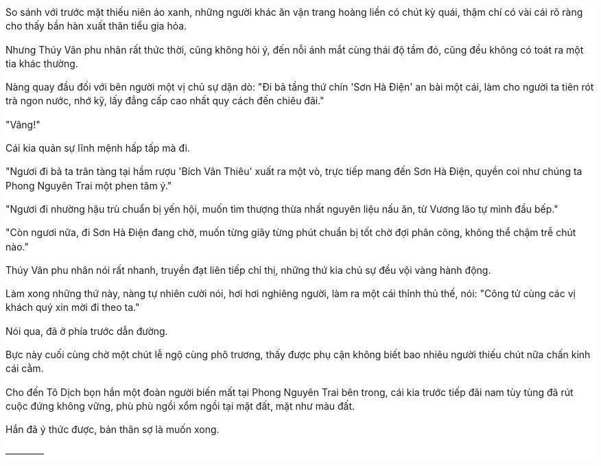 So sánh với trước mặt thiếu niên áo xanh, những người khác ăn vận trang hoàng liền có chút kỳ quái, thậm chí có vài cái rõ ràng cho thấy bần hàn xuất thân tiểu gia hỏa.

Nhưng Thúy Vân phu nhân rất thức thời, cũng không hỏi ý, đến nỗi ánh mắt cùng thái độ tầm đó, cũng đều không có toát ra một tia khác thường.

Nàng quay đầu đối với bên người một vị chủ sự dặn dò: "Đi bả tầng thứ chín 'Sơn Hà Điện' an bài một cái, làm cho người ta tiên rót trà ngon nước, nhớ kỹ, lấy đẳng cấp cao nhất quy cách đến chiêu đãi."

"Vâng!"

Cái kia quản sự lĩnh mệnh hấp tấp mà đi.

"Ngươi đi bả ta trân tàng tại hầm rượu 'Bích Vân Thiêu' xuất ra một vò, trực tiếp mang đến Sơn Hà Điện, quyền coi như chúng ta Phong Nguyên Trai một phen tâm ý."

"Ngươi đi nhường hậu trù chuẩn bị yến hội, muốn tìm thượng thừa nhất nguyên liệu nấu ăn, từ Vương lão tự mình đầu bếp."

"Còn ngươi nữa, đi Sơn Hà Điện đang chờ, muốn từng giây từng phút chuẩn bị tốt chờ đợi phân công, không thể chậm trễ chút nào."

Thúy Vân phu nhân nói rất nhanh, truyền đạt liên tiếp chỉ thị, những thứ kia chủ sự đều vội vàng hành động.

Làm xong những thứ này, nàng tự nhiên cười nói, hơi hơi nghiêng người, làm ra một cái thỉnh thủ thế, nói: "Công tử cùng các vị khách quý xin mời đi theo ta."

Nói qua, đã ở phía trước dẫn đường.

Bực này cuối cùng chờ một chút lễ ngộ cùng phô trương, thấy được phụ cận không biết bao nhiêu người thiếu chút nữa chấn kinh cái cằm.

Cho đến Tô Dịch bọn hắn một đoàn người biến mất tại Phong Nguyên Trai bên trong, cái kia trước tiếp đãi nam tùy tùng đã rút cuộc đứng không vững, phù phù ngồi xổm ngồi tại mặt đất, mặt như màu đất.

Hắn đã ý thức được, bản thân sợ là muốn xong.

————




